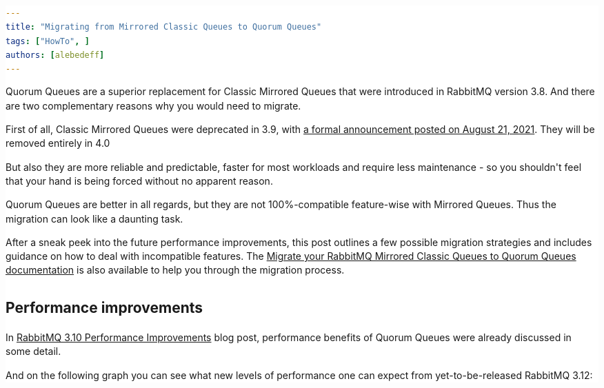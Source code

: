 ```yaml
---
title: "Migrating from Mirrored Classic Queues to Quorum Queues"
tags: ["HowTo", ]
authors: [alebedeff]
---
```


Quorum Queues are a superior replacement for Classic Mirrored Queues
that were introduced in RabbitMQ version 3.8. And there are two
complementary reasons why you would need to migrate. 

First of all, Classic Mirrored Queues were deprecated in 3.9, with [a
formal announcement posted on August 21, 2021](/blog/2021/08/21/4.0-deprecation-announcements). They will be removed
entirely in 4.0

But also they are more reliable and predictable, faster for most
workloads and require less maintenance - so you shouldn't feel that
your hand is being forced without no apparent reason.

Quorum Queues are better in all regards, but they are not
100%-compatible feature-wise with Mirrored Queues. Thus the migration
can look like a daunting task.

After a sneak peek into the future performance improvements, this post outlines a few possible migration strategies and includes guidance on how to deal with incompatible features.
The [Migrate your RabbitMQ Mirrored Classic Queues to Quorum Queues documentation](/docs/migrate-mcq-to-qq) is also available to help you through the migration process.



## Performance improvements

In [RabbitMQ 3.10 Performance
Improvements](/blog/2022/05/16/rabbitmq-3.10-performance-improvements)
blog post, performance benefits of Quorum Queues were already discussed in some detail.

And on the following graph you can see what new levels of performance
one can expect from yet-to-be-released RabbitMQ 3.12:
